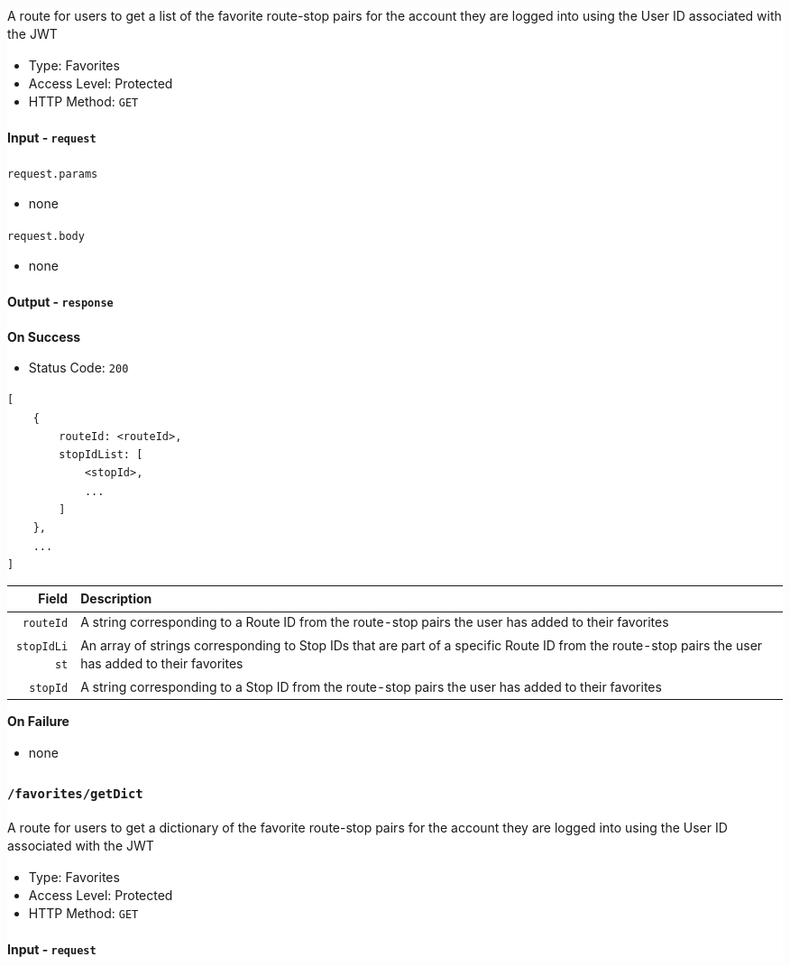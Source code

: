 A route for users to get a list of the favorite route-stop pairs for the account they are logged into using the User ID associated with the JWT

- Type: Favorites
- Access Level: Protected
- HTTP Method: `GET`

#### Input - `request`

`request.params`

- none

`request.body`

- none

#### Output - `response`

**On Success**

- Status Code: `200`

```
[
    {
        routeId: <routeId>,
        stopIdList: [
            <stopId>,
            ...
        ]
    },
    ...
]
```

| Field | Description |
| ---: | :--- |
| `routeId` | A string corresponding to a Route ID from the route-stop pairs the user has added to their favorites |
| `stopIdList` | An array of strings corresponding to Stop IDs that are part of a specific Route ID from the route-stop pairs the user has added to their favorites |
| `stopId` | A string corresponding to a Stop ID from the route-stop pairs the user has added to their favorites |

**On Failure**

- none

### `/favorites/getDict`

A route for users to get a dictionary of the favorite route-stop pairs for the account they are logged into using the User ID associated with the JWT

- Type: Favorites
- Access Level: Protected
- HTTP Method: `GET`

#### Input - `request`
